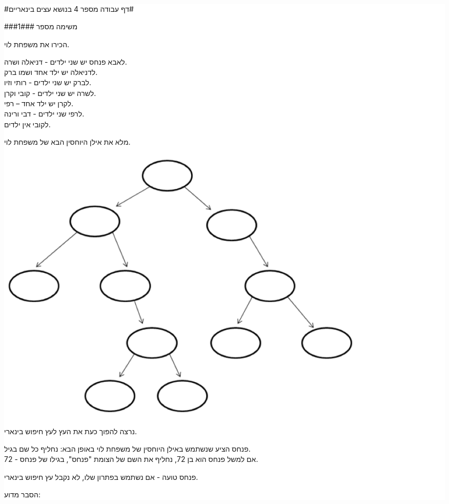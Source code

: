 #דף עבודה מספר 4 בנושא עצים בינאריים#

###משימה מספר 1###

הכירו את משפחת לוי.

לאבא פנחס יש שני ילדים - דניאלה ושרה.  
לדניאלה יש ילד אחד ושמו ברק.  
 לברק יש שני ילדים - רותי וזיו.   
לשרה יש שני ילדים - קובי וקרן.   
לקרן יש ילד אחד – רפי.   
לרפי שני ילדים - דבי ורינה.   
לקובי אין ילדים.  

מלא את אילן היוחסין הבא של משפחת לוי.

<img src="img21.png" title="" style="width: 80%">

נרצה להפוך כעת את העץ לעץ חיפוש בינארי.

פנחס הציע שנשתמש באילן היוחסין של משפחת לוי באופן הבא: נחליף כל שם בגיל.   
אם למשל פנחס הוא בן 72, נחליף את השם של הצומת "פנחס", בגילו של פנחס - 72.

פנחס טועה - אם נשתמש בפתרון שלו, לא נקבל עץ חיפוש בינארי.

הסבר מדוע:  
